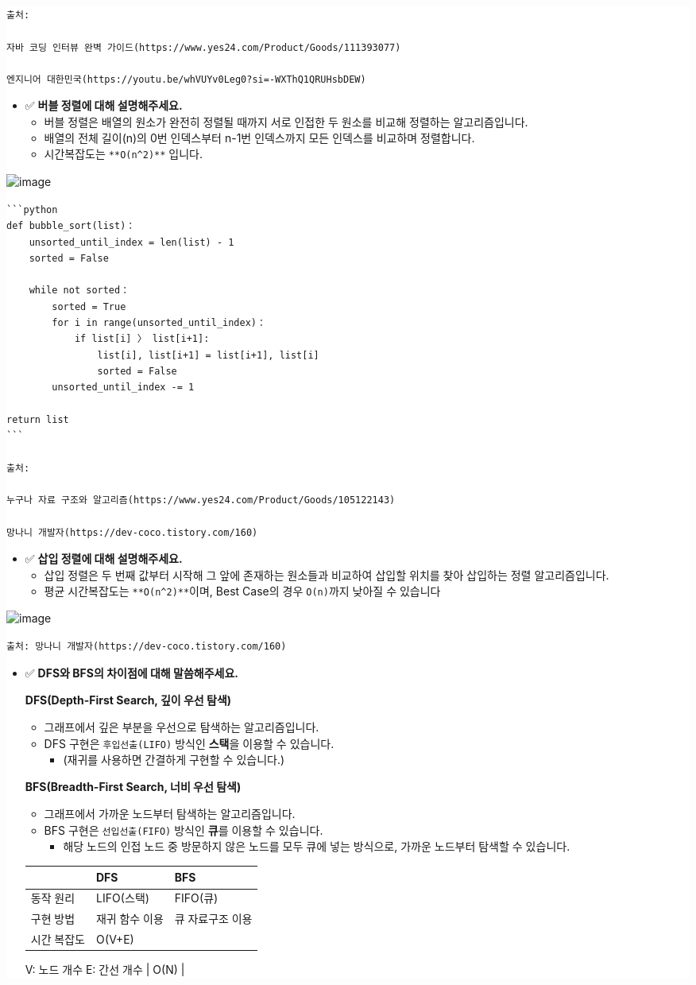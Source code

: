     
    출처:
    
    자바 코딩 인터뷰 완벽 가이드(https://www.yes24.com/Product/Goods/111393077)
    
    엔지니어 대한민국(https://youtu.be/whVUYv0Leg0?si=-WXThQ1QRUHsbDEW)
    
- ✅ **버블 정렬에 대해 설명해주세요.**
    - 버블 정렬은 배열의 원소가 완전히 정렬될 때까지 서로 인접한 두 원소를 비교해 정렬하는 알고리즘입니다.
    - 배열의 전체 길이(n)의 0번 인덱스부터 n-1번 인덱스까지 모든 인덱스를 비교하며 정렬합니다.
    - 시간복잡도는 `**O(n^2)**` 입니다.
    
![image](https://github.com/CodeSquad-2023-BE-Study/InterviewStudy/assets/53938366/23e0d6c4-99d4-4302-a7f9-6e5186ec1969)
    
    ```python
    def bubble_sort(list)：
    	unsorted_until_index = len(list) - 1
    	sorted = False
    
    	while not sorted：
    		sorted = True
    		for i in range(unsorted_until_index)：
    			if list[i] 〉 list[i+1]:
    				list[i], list[i+1] = list[i+1], list[i]
    				sorted = False
    		unsorted_until_index -= 1
    
    return list
    ```
    
    출처: 
    
    누구나 자료 구조와 알고리즘(https://www.yes24.com/Product/Goods/105122143)
    
    망나니 개발자(https://dev-coco.tistory.com/160)
    
- ✅ **삽입 정렬에 대해 설명해주세요.**
    - 삽입 정렬은 두 번째 값부터 시작해 그 앞에 존재하는 원소들과 비교하여 삽입할 위치를 찾아 삽입하는 정렬 알고리즘입니다.
    - 평균 시간복잡도는 `**O(n^2)**`이며, Best Case의 경우 `O(n)`까지 낮아질 수 있습니다
    
![image](https://github.com/CodeSquad-2023-BE-Study/InterviewStudy/assets/53938366/21dd6224-7bc6-4704-8e4b-13ac104794f4)
    
    출처: 망나니 개발자(https://dev-coco.tistory.com/160)
    
- ✅ **DFS와 BFS의 차이점에 대해 말씀해주세요.**
    
    **DFS(Depth-First Search, 깊이 우선 탐색)**
    
    - 그래프에서 깊은 부분을 우선으로 탐색하는 알고리즘입니다.
    - DFS 구현은 `후입선출(LIFO)` 방식인 **스택**을 이용할 수 있습니다.
        - (재귀를 사용하면 간결하게 구현할 수 있습니다.)
    
    **BFS(Breadth-First Search, 너비 우선 탐색)**
    
    - 그래프에서 가까운 노드부터 탐색하는 알고리즘입니다.
    - BFS 구현은 `선입선출(FIFO)` 방식인 **큐**를 이용할 수 있습니다.
        - 해당 노드의 인접 노드 중 방문하지 않은 노드를 모두 큐에 넣는 방식으로, 가까운 노드부터 탐색할 수 있습니다.
    
    |  | DFS | BFS |
    | --- | --- | --- |
    | 동작 원리 | LIFO(스택) | FIFO(큐) |
    | 구현 방법 | 재귀 함수 이용 | 큐 자료구조 이용 |
    | 시간 복잡도 | O(V+E)
    V: 노드 개수
    E: 간선 개수 | O(N) |
    
